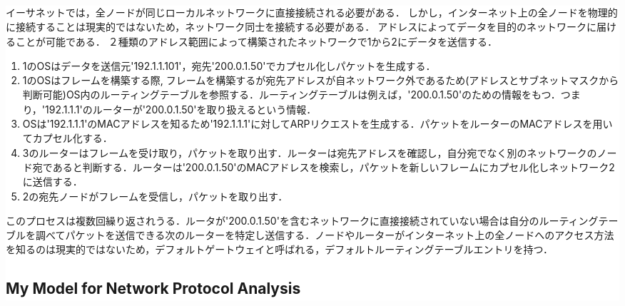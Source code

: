 イーサネットでは，全ノードが同じローカルネットワークに直接接続される必要がある．
しかし，インターネット上の全ノードを物理的に接続することは現実的ではないため，ネットワーク同士を接続する必要がある．
アドレスによってデータを目的のネットワークに届けることが可能である．
２種類のアドレス範囲によって構築されたネットワークで1から2にデータを送信する．

1. 1のOSはデータを送信元'192.1.1.101'，宛先'200.0.1.50'でカプセル化しパケットを生成する．
2. 1のOSはフレームを構築する際, フレームを構築するが宛先アドレスが自ネットワーク外であるため(アドレスとサブネットマスクから判断可能)OS内のルーティングテーブルを参照する．ルーティングテーブルは例えば，'200.0.1.50'のための情報をもつ．つまり，'192.1.1.1'のルーターが'200.0.1.50'を取り扱えるという情報．
3. OSは'192.1.1.1'のMACアドレスを知るため'192.1.1.1'に対してARPリクエストを生成する．パケットをルーターのMACアドレスを用いてカプセル化する．
4. 3のルーターはフレームを受け取り，パケットを取り出す．ルーターは宛先アドレスを確認し，自分宛でなく別のネットワークのノード宛であると判断する．ルーターは'200.0.1.50'のMACアドレスを検索し，パケットを新しいフレームにカプセル化しネットワーク2に送信する．
5. 2の宛先ノードがフレームを受信し，パケットを取り出す．

このプロセスは複数回繰り返されうる．ルータが'200.0.1.50'を含むネットワークに直接接続されていない場合は自分のルーティングテーブルを調べてパケットを送信できる次のルーターを特定し送信する．ノードやルーターがインターネット上の全ノードへのアクセス方法を知るのは現実的ではないため，デフォルトゲートウェイと呼ばれる，デフォルトルーティングテーブルエントリを持つ．

## My Model for Network Protocol Analysis
